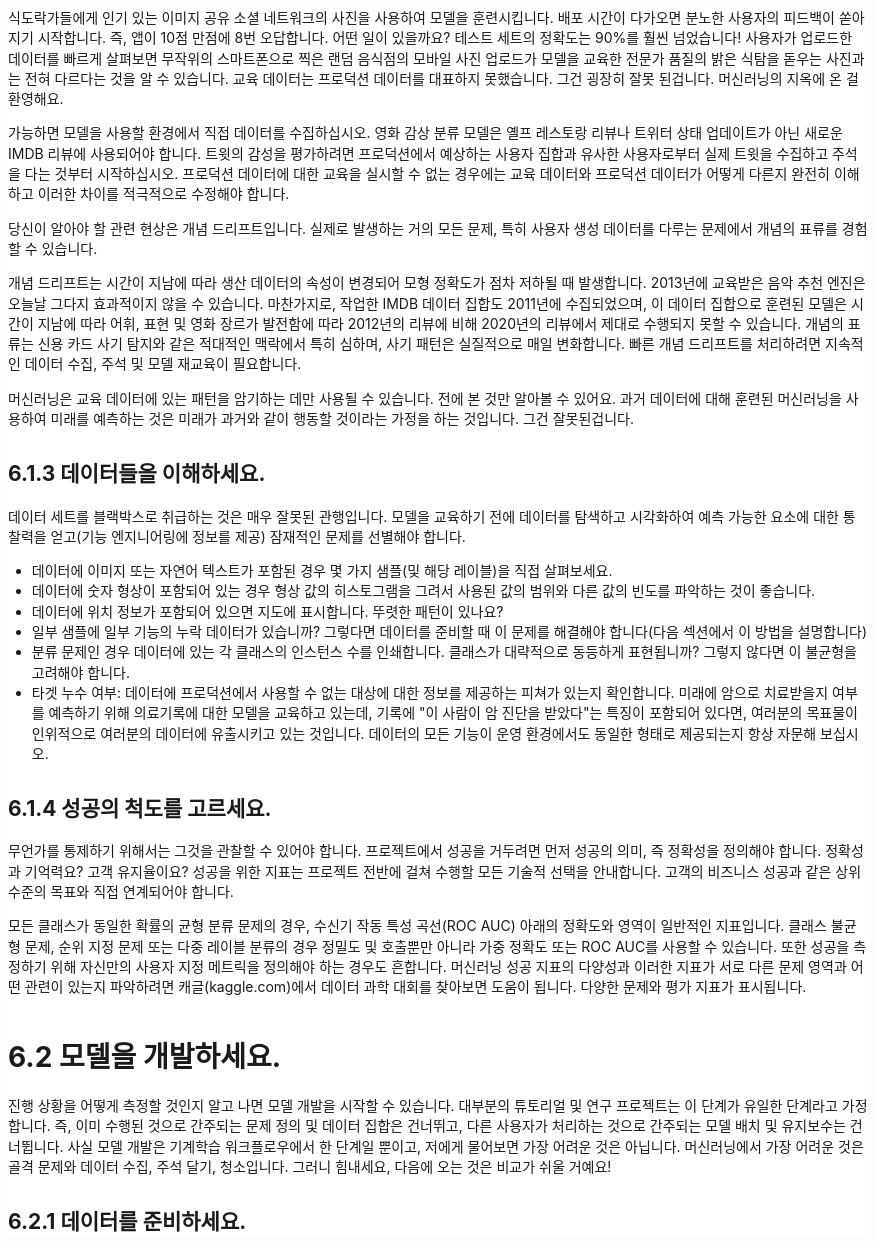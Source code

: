 식도락가들에게 인기 있는 이미지 공유 소셜 네트워크의 사진을 사용하여 모델을 훈련시킵니다. 배포 시간이 다가오면 분노한 사용자의 피드백이 쏟아지기 시작합니다. 즉, 앱이 10점 만점에 8번 오답합니다. 어떤 일이 있을까요? 테스트 세트의 정확도는 90%를 훨씬 넘었습니다! 사용자가 업로드한 데이터를 빠르게 살펴보면 무작위의 스마트폰으로 찍은 랜덤 음식점의 모바일 사진 업로드가 모델을 교육한 전문가 품질의 밝은 식탐을 돋우는 사진과는 전혀 다르다는 것을 알 수 있습니다. 교육 데이터는 프로덕션 데이터를 대표하지 못했습니다. 그건 굉장히 잘못 된겁니다. 머신러닝의 지옥에 온 걸 환영해요.

가능하면 모델을 사용할 환경에서 직접 데이터를 수집하십시오. 영화 감상 분류 모델은 옐프 레스토랑 리뷰나 트위터 상태 업데이트가 아닌 새로운 IMDB 리뷰에 사용되어야 합니다. 트윗의 감성을 평가하려면 프로덕션에서 예상하는 사용자 집합과 유사한 사용자로부터 실제 트윗을 수집하고 주석을 다는 것부터 시작하십시오. 프로덕션 데이터에 대한 교육을 실시할 수 없는 경우에는 교육 데이터와 프로덕션 데이터가 어떻게 다른지 완전히 이해하고 이러한 차이를 적극적으로 수정해야 합니다.

당신이 알아야 할 관련 현상은 개념 드리프트입니다. 실제로 발생하는 거의 모든 문제, 특히 사용자 생성 데이터를 다루는 문제에서 개념의 표류를 경험할 수 있습니다. 

개념 드리프트는 시간이 지남에 따라 생산 데이터의 속성이 변경되어 모형 정확도가 점차 저하될 때 발생합니다. 2013년에 교육받은 음악 추천 엔진은 오늘날 그다지 효과적이지 않을 수 있습니다. 마찬가지로, 작업한 IMDB 데이터 집합도 2011년에 수집되었으며, 이 데이터 집합으로 훈련된 모델은 시간이 지남에 따라 어휘, 표현 및 영화 장르가 발전함에 따라 2012년의 리뷰에 비해 2020년의 리뷰에서 제대로 수행되지 못할 수 있습니다. 개념의 표류는 신용 카드 사기 탐지와 같은 적대적인 맥락에서 특히 심하며, 사기 패턴은 실질적으로 매일 변화합니다. 빠른 개념 드리프트를 처리하려면 지속적인 데이터 수집, 주석 및 모델 재교육이 필요합니다.

머신러닝은 교육 데이터에 있는 패턴을 암기하는 데만 사용될 수 있습니다. 전에 본 것만 알아볼 수 있어요. 과거 데이터에 대해 훈련된 머신러닝을 사용하여 미래를 예측하는 것은 미래가 과거와 같이 행동할 것이라는 가정을 하는 것입니다. 그건 잘못된겁니다.

## 6.1.3 데이터들을 이해하세요.

데이터 세트를 블랙박스로 취급하는 것은 매우 잘못된 관행입니다. 모델을 교육하기 전에 데이터를 탐색하고 시각화하여 예측 가능한 요소에 대한 통찰력을 얻고(기능 엔지니어링에 정보를 제공) 잠재적인 문제를 선별해야 합니다.

- 데이터에 이미지 또는 자연어 텍스트가 포함된 경우 몇 가지 샘플(및 해당 레이블)을 직접 살펴보세요.
- 데이터에 숫자 형상이 포함되어 있는 경우 형상 값의 히스토그램을 그려서 사용된 값의 범위와 다른 값의 빈도를 파악하는 것이 좋습니다.
- 데이터에 위치 정보가 포함되어 있으면 지도에 표시합니다. 뚜렷한 패턴이 있나요?
- 일부 샘플에 일부 기능의 누락 데이터가 있습니까? 그렇다면 데이터를 준비할 때 이 문제를 해결해야 합니다(다음 섹션에서 이 방법을 설명합니다)
- 분류 문제인 경우 데이터에 있는 각 클래스의 인스턴스 수를 인쇄합니다. 클래스가 대략적으로 동등하게 표현됩니까? 그렇지 않다면 이 불균형을 고려해야 합니다.
- 타겟 누수 여부: 데이터에 프로덕션에서 사용할 수 없는 대상에 대한 정보를 제공하는 피쳐가 있는지 확인합니다. 미래에 암으로 치료받을지 여부를 예측하기 위해 의료기록에 대한 모델을 교육하고 있는데, 기록에 "이 사람이 암 진단을 받았다"는 특징이 포함되어 있다면, 여러분의 목표물이 인위적으로 여러분의 데이터에 유출시키고 있는 것입니다. 데이터의 모든 기능이 운영 환경에서도 동일한 형태로 제공되는지 항상 자문해 보십시오.

## 6.1.4 성공의 척도를 고르세요.

무언가를 통제하기 위해서는 그것을 관찰할 수 있어야 합니다. 프로젝트에서 성공을 거두려면 먼저 성공의 의미, 즉 정확성을 정의해야 합니다. 정확성과 기억력요? 고객 유지율이요? 성공을 위한 지표는 프로젝트 전반에 걸쳐 수행할 모든 기술적 선택을 안내합니다. 고객의 비즈니스 성공과 같은 상위 수준의 목표와 직접 연계되어야 합니다.

모든 클래스가 동일한 확률의 균형 분류 문제의 경우, 수신기 작동 특성 곡선(ROC AUC) 아래의 정확도와 영역이 일반적인 지표입니다. 클래스 불균형 문제, 순위 지정 문제 또는 다중 레이블 분류의 경우 정밀도 및 호출뿐만 아니라 가중 정확도 또는 ROC AUC를 사용할 수 있습니다. 또한 성공을 측정하기 위해 자신만의 사용자 지정 메트릭을 정의해야 하는 경우도 흔합니다. 머신러닝 성공 지표의 다양성과 이러한 지표가 서로 다른 문제 영역과 어떤 관련이 있는지 파악하려면 캐글(kaggle.com)에서 데이터 과학 대회를 찾아보면 도움이 됩니다. 다양한 문제와 평가 지표가 표시됩니다.

# 6.2 모델을 개발하세요.

진행 상황을 어떻게 측정할 것인지 알고 나면 모델 개발을 시작할 수 있습니다. 대부분의 튜토리얼 및 연구 프로젝트는 이 단계가 유일한 단계라고 가정합니다. 즉, 이미 수행된 것으로 간주되는 문제 정의 및 데이터 집합은 건너뛰고, 다른 사용자가 처리하는 것으로 간주되는 모델 배치 및 유지보수는 건너뜁니다. 사실 모델 개발은 기계학습 워크플로우에서 한 단계일 뿐이고, 저에게 물어보면 가장 어려운 것은 아닙니다. 머신러닝에서 가장 어려운 것은 골격 문제와 데이터 수집, 주석 달기, 청소입니다. 그러니 힘내세요, 다음에 오는 것은 비교가 쉬울 거예요!

## 6.2.1 데이터를 준비하세요.
